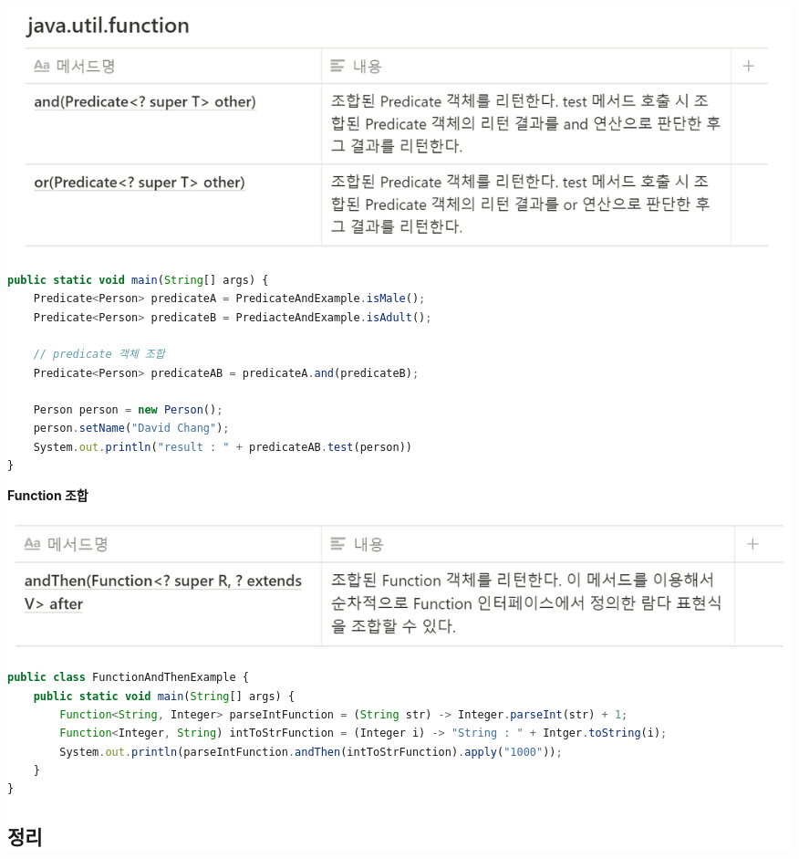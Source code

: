![/images/java/java-5.png](/images/java/java-5.png)

```jsx
public static void main(String[] args) {
	Predicate<Person> predicateA = PredicateAndExample.isMale();
	Predicate<Person> predicateB = PrediacteAndExample.isAdult();

	// predicate 객체 조합
	Predicate<Person> predicateAB = predicateA.and(predicateB);
	
	Person person = new Person();
	person.setName("David Chang");
	System.out.println("result : " + predicateAB.test(person))
}
```

**Function 조합**

![/images/java/java-6.png](/images/java/java-6.png)

```jsx
public class FunctionAndThenExample {
	public static void main(String[] args) {
		Function<String, Integer> parseIntFunction = (String str) -> Integer.parseInt(str) + 1;
		Function<Integer, String) intToStrFunction = (Integer i) -> "String : " + Intger.toString(i);
		System.out.println(parseIntFunction.andThen(intToStrFunction).apply("1000"));
	}
}
```

## 정리
